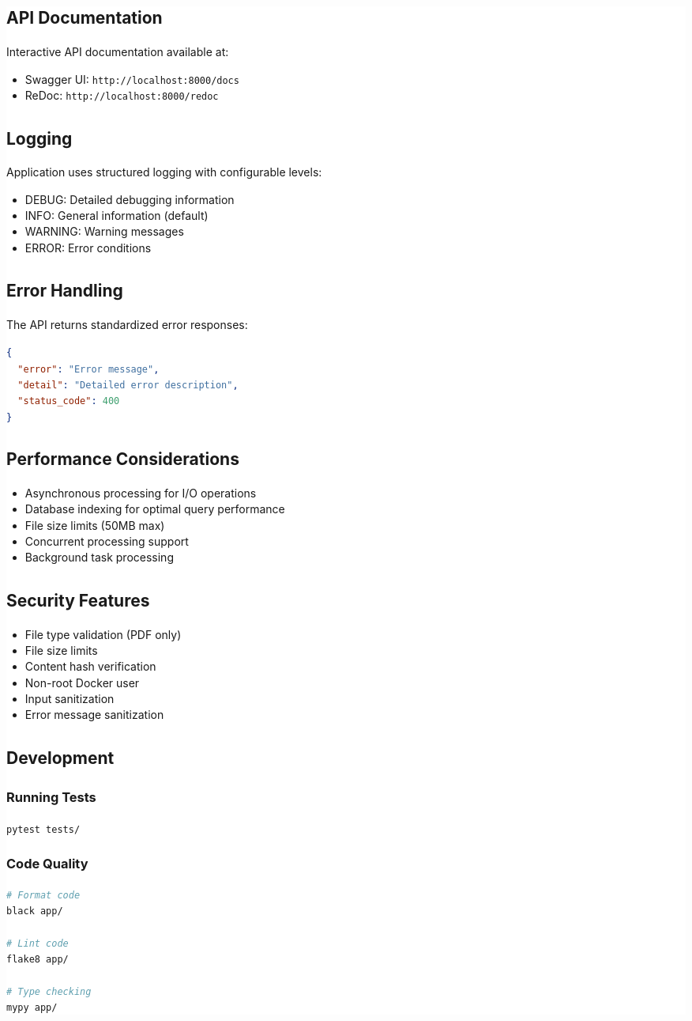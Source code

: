 ## API Documentation

Interactive API documentation available at:
- Swagger UI: `http://localhost:8000/docs`
- ReDoc: `http://localhost:8000/redoc`

## Logging

Application uses structured logging with configurable levels:
- DEBUG: Detailed debugging information
- INFO: General information (default)
- WARNING: Warning messages
- ERROR: Error conditions

## Error Handling

The API returns standardized error responses:
```json
{
  "error": "Error message",
  "detail": "Detailed error description",
  "status_code": 400
}
```

## Performance Considerations

- Asynchronous processing for I/O operations
- Database indexing for optimal query performance
- File size limits (50MB max)
- Concurrent processing support
- Background task processing

## Security Features

- File type validation (PDF only)
- File size limits
- Content hash verification
- Non-root Docker user
- Input sanitization
- Error message sanitization

## Development

### Running Tests
```bash
pytest tests/
```

### Code Quality
```bash
# Format code
black app/

# Lint code
flake8 app/

# Type checking
mypy app/
```
